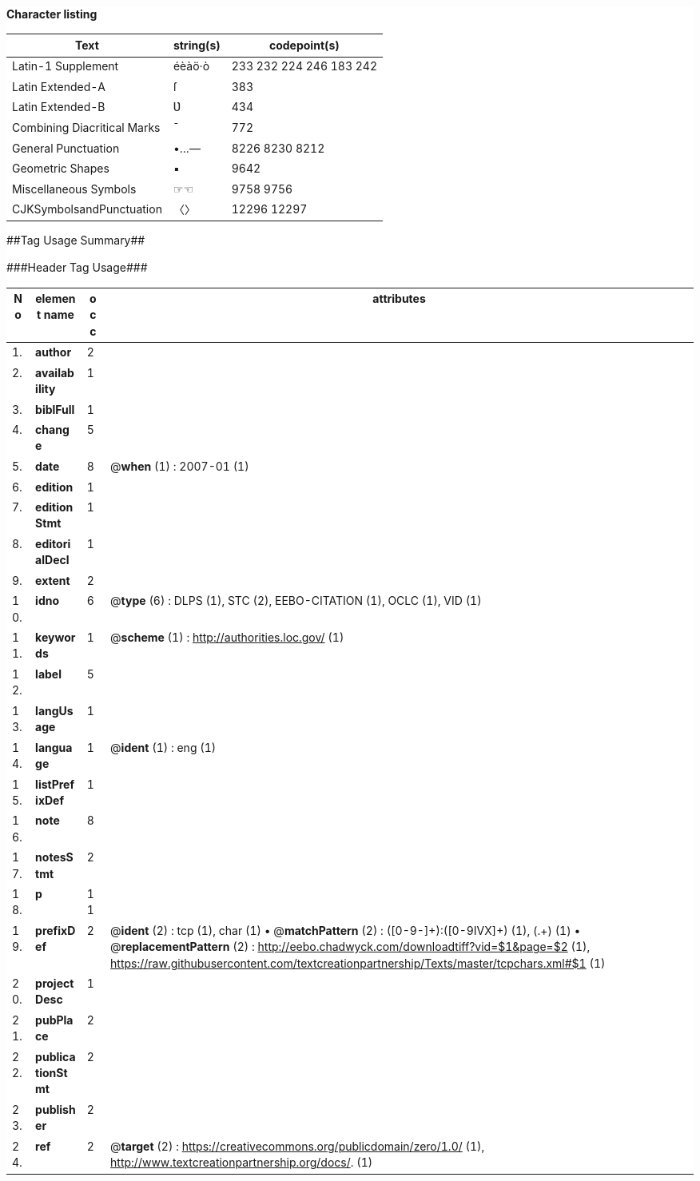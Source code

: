 **Character listing**


|Text|string(s)|codepoint(s)|
|---|---|---|
|Latin-1 Supplement|éèàö·ò|233 232 224 246 183 242|
|Latin Extended-A|ſ|383|
|Latin Extended-B|Ʋ|434|
|Combining             Diacritical Marks|̄|772|
|General Punctuation|•…—|8226 8230 8212|
|Geometric Shapes|▪|9642|
|Miscellaneous Symbols|☞☜|9758 9756|
|CJKSymbolsandPunctuation|〈〉|12296 12297|

##Tag Usage Summary##

###Header Tag Usage###

|No|element name|occ|attributes|
|---|---|---|---|
|1.|__author__|2||
|2.|__availability__|1||
|3.|__biblFull__|1||
|4.|__change__|5||
|5.|__date__|8| @__when__ (1) : 2007-01 (1)|
|6.|__edition__|1||
|7.|__editionStmt__|1||
|8.|__editorialDecl__|1||
|9.|__extent__|2||
|10.|__idno__|6| @__type__ (6) : DLPS (1), STC (2), EEBO-CITATION (1), OCLC (1), VID (1)|
|11.|__keywords__|1| @__scheme__ (1) : http://authorities.loc.gov/ (1)|
|12.|__label__|5||
|13.|__langUsage__|1||
|14.|__language__|1| @__ident__ (1) : eng (1)|
|15.|__listPrefixDef__|1||
|16.|__note__|8||
|17.|__notesStmt__|2||
|18.|__p__|11||
|19.|__prefixDef__|2| @__ident__ (2) : tcp (1), char (1)  •  @__matchPattern__ (2) : ([0-9\-]+):([0-9IVX]+) (1), (.+) (1)  •  @__replacementPattern__ (2) : http://eebo.chadwyck.com/downloadtiff?vid=$1&page=$2 (1), https://raw.githubusercontent.com/textcreationpartnership/Texts/master/tcpchars.xml#$1 (1)|
|20.|__projectDesc__|1||
|21.|__pubPlace__|2||
|22.|__publicationStmt__|2||
|23.|__publisher__|2||
|24.|__ref__|2| @__target__ (2) : https://creativecommons.org/publicdomain/zero/1.0/ (1), http://www.textcreationpartnership.org/docs/. (1)|